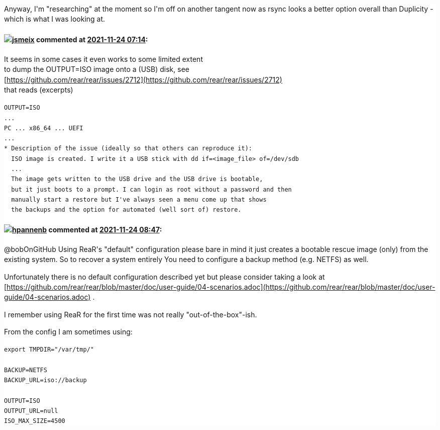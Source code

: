 Anyway, I'm "researching" at the moment so I'm off on another tangent
now as rsync looks a better option overall than Duplicity - which is
what I was looking at.

#### <img src="https://avatars.githubusercontent.com/u/1788608?u=925fc54e2ce01551392622446ece427f51e2f0ce&v=4" width="50">[jsmeix](https://github.com/jsmeix) commented at [2021-11-24 07:14](https://github.com/rear/rear/issues/2719#issuecomment-977595058):

It seems in some cases it even works to some limited extent  
to dump the OUTPUT=ISO image onto a (USB) disk, see  
[https://github.com/rear/rear/issues/2712](https://github.com/rear/rear/issues/2712)  
that reads (excerpts)

    OUTPUT=ISO
    ...
    PC ... x86_64 ... UEFI
    ...
    * Description of the issue (ideally so that others can reproduce it):
      ISO image is created. I write it a USB stick with dd if=<image_file> of=/dev/sdb
      ...
      The image gets written to the USB drive and the USB drive is bootable,
      but it just boots to a prompt. I can login as root without a password and then
      manually start a restore but I've always seen a menu come up that shows
      the backups and the option for automated (well sort of) restore.

#### <img src="https://avatars.githubusercontent.com/u/13567759?u=b037e492e58a5f63f35277b3606d500cd622c8ed&v=4" width="50">[hpannenb](https://github.com/hpannenb) commented at [2021-11-24 08:47](https://github.com/rear/rear/issues/2719#issuecomment-977658624):

@bobOnGitHub Using ReaR's "default" configuration please bare in mind it
just creates a bootable rescue image (only) from the existing system. So
to recover a system entirely You need to configure a backup method (e.g.
NETFS) as well.

Unfortunately there is no default configuration described yet but please
consider taking a look at
[https://github.com/rear/rear/blob/master/doc/user-guide/04-scenarios.adoc](https://github.com/rear/rear/blob/master/doc/user-guide/04-scenarios.adoc)
.

I remember using ReaR for the first time was not really
"out-of-the-box"-ish.

From the config I am sometimes using:

    export TMPDIR="/var/tmp/"

    BACKUP=NETFS
    BACKUP_URL=iso://backup

    OUTPUT=ISO
    OUTPUT_URL=null
    ISO_MAX_SIZE=4500
